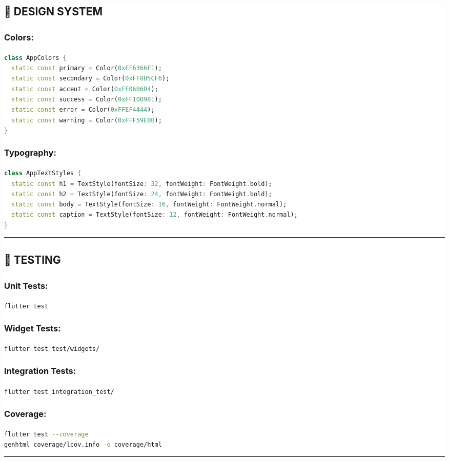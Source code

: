 
## 🎨 DESIGN SYSTEM

### **Colors:**
```dart
class AppColors {
  static const primary = Color(0xFF6366F1);
  static const secondary = Color(0xFF8B5CF6);
  static const accent = Color(0xFF06B6D4);
  static const success = Color(0xFF10B981);
  static const error = Color(0xFFEF4444);
  static const warning = Color(0xFFF59E0B);
}
```

### **Typography:**
```dart
class AppTextStyles {
  static const h1 = TextStyle(fontSize: 32, fontWeight: FontWeight.bold);
  static const h2 = TextStyle(fontSize: 24, fontWeight: FontWeight.bold);
  static const body = TextStyle(fontSize: 16, fontWeight: FontWeight.normal);
  static const caption = TextStyle(fontSize: 12, fontWeight: FontWeight.normal);
}
```

---

## 🧪 TESTING

### **Unit Tests:**
```bash
flutter test
```

### **Widget Tests:**
```bash
flutter test test/widgets/
```

### **Integration Tests:**
```bash
flutter test integration_test/
```

### **Coverage:**
```bash
flutter test --coverage
genhtml coverage/lcov.info -o coverage/html
```

---
